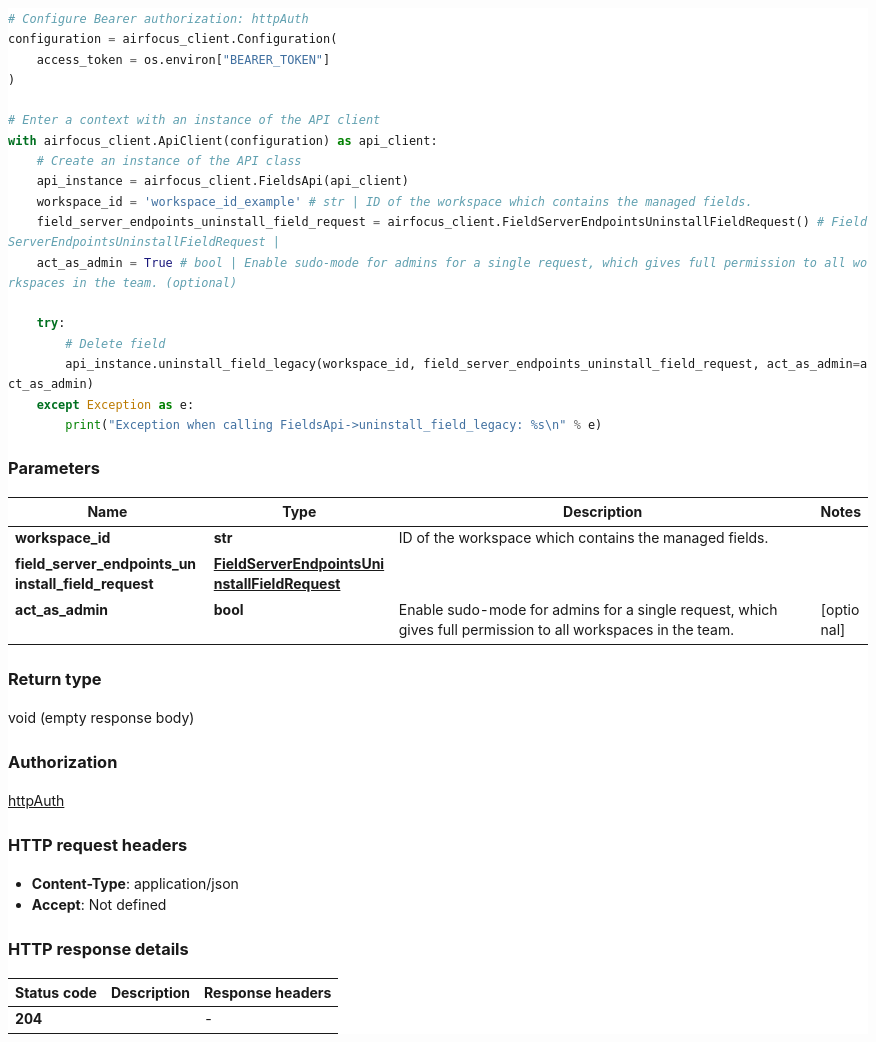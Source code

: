 ```python
# Configure Bearer authorization: httpAuth
configuration = airfocus_client.Configuration(
    access_token = os.environ["BEARER_TOKEN"]
)

# Enter a context with an instance of the API client
with airfocus_client.ApiClient(configuration) as api_client:
    # Create an instance of the API class
    api_instance = airfocus_client.FieldsApi(api_client)
    workspace_id = 'workspace_id_example' # str | ID of the workspace which contains the managed fields.
    field_server_endpoints_uninstall_field_request = airfocus_client.FieldServerEndpointsUninstallFieldRequest() # FieldServerEndpointsUninstallFieldRequest | 
    act_as_admin = True # bool | Enable sudo-mode for admins for a single request, which gives full permission to all workspaces in the team. (optional)

    try:
        # Delete field
        api_instance.uninstall_field_legacy(workspace_id, field_server_endpoints_uninstall_field_request, act_as_admin=act_as_admin)
    except Exception as e:
        print("Exception when calling FieldsApi->uninstall_field_legacy: %s\n" % e)
```



### Parameters


Name | Type | Description  | Notes
------------- | ------------- | ------------- | -------------
 **workspace_id** | **str**| ID of the workspace which contains the managed fields. | 
 **field_server_endpoints_uninstall_field_request** | [**FieldServerEndpointsUninstallFieldRequest**](FieldServerEndpointsUninstallFieldRequest.md)|  | 
 **act_as_admin** | **bool**| Enable sudo-mode for admins for a single request, which gives full permission to all workspaces in the team. | [optional] 

### Return type

void (empty response body)

### Authorization

[httpAuth](../README.md#httpAuth)

### HTTP request headers

 - **Content-Type**: application/json
 - **Accept**: Not defined

### HTTP response details

| Status code | Description | Response headers |
|-------------|-------------|------------------|
**204** |  |  -  |
